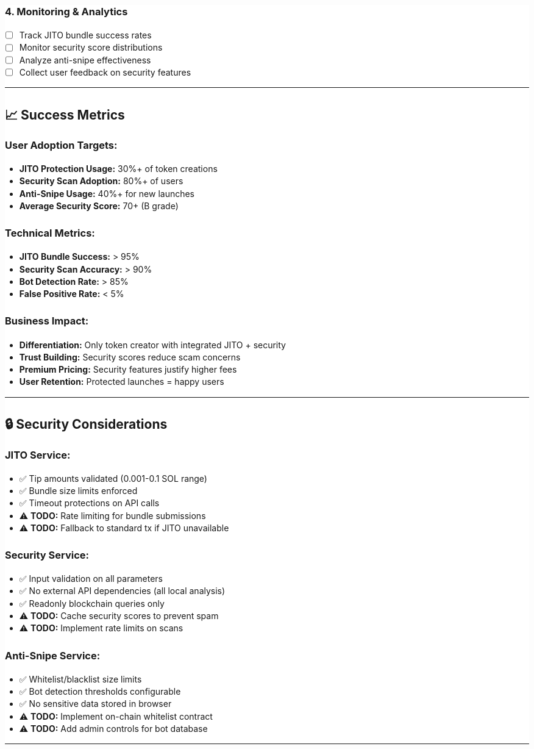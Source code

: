 ### 4. Monitoring & Analytics
- [ ] Track JITO bundle success rates
- [ ] Monitor security score distributions
- [ ] Analyze anti-snipe effectiveness
- [ ] Collect user feedback on security features

---

## 📈 Success Metrics

### User Adoption Targets:
- **JITO Protection Usage:** 30%+ of token creations
- **Security Scan Adoption:** 80%+ of users
- **Anti-Snipe Usage:** 40%+ for new launches
- **Average Security Score:** 70+ (B grade)

### Technical Metrics:
- **JITO Bundle Success:** > 95%
- **Security Scan Accuracy:** > 90%
- **Bot Detection Rate:** > 85%
- **False Positive Rate:** < 5%

### Business Impact:
- **Differentiation:** Only token creator with integrated JITO + security
- **Trust Building:** Security scores reduce scam concerns
- **Premium Pricing:** Security features justify higher fees
- **User Retention:** Protected launches = happy users

---

## 🔒 Security Considerations

### JITO Service:
- ✅ Tip amounts validated (0.001-0.1 SOL range)
- ✅ Bundle size limits enforced
- ✅ Timeout protections on API calls
- ⚠️ **TODO:** Rate limiting for bundle submissions
- ⚠️ **TODO:** Fallback to standard tx if JITO unavailable

### Security Service:
- ✅ Input validation on all parameters
- ✅ No external API dependencies (all local analysis)
- ✅ Readonly blockchain queries only
- ⚠️ **TODO:** Cache security scores to prevent spam
- ⚠️ **TODO:** Implement rate limits on scans

### Anti-Snipe Service:
- ✅ Whitelist/blacklist size limits
- ✅ Bot detection thresholds configurable
- ✅ No sensitive data stored in browser
- ⚠️ **TODO:** Implement on-chain whitelist contract
- ⚠️ **TODO:** Add admin controls for bot database

---